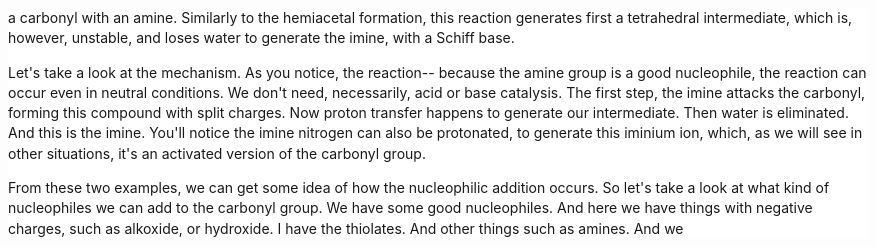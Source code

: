   <span m="421300">a</span> <span m="421480">carbonyl</span> <span m="422535">with
  an</span> <span m="422970">amine.</span> <span m="425940">Similarly</span> <span
  m="426450">to</span> <span m="426750">the</span> <span m="427090">hemiacetal</span>
  <span m="427770">formation,</span> <span m="428625">this</span> <span m="428880">reaction</span>
  <span m="429720">generates</span> <span m="430170">first</span> <span m="430890">a</span>
  <span m="431160">tetrahedral</span> <span m="431760">intermediate,</span> <span
  m="434040">which</span> <span m="434220">is,</span> <span m="434310">however,</span>
  <span m="434880">unstable,</span> <span m="435910">and</span> <span m="436070">loses</span>
  <span m="436410">water</span> <span m="437160">to</span> <span m="437280">generate</span>
  <span m="437750">the</span> <span m="437980">imine,</span> <span m="438440">with</span>
  <span m="438640">a</span> <span m="438750">Schiff</span> <span m="438990">base.</span></p><p><span
  m="443170">Let's</span> <span m="443220">take</span> <span m="443370">a</span> <span
  m="443430">look</span> <span m="443550">at</span> <span m="443610">the</span> <span
  m="443700">mechanism.</span> <span m="446340">As</span> <span m="446460">you</span>
  <span m="446550">notice,</span> <span m="448380">the</span> <span m="448500">reaction--</span>
  <span m="449460">because</span> <span m="449770">the</span> <span m="450400">amine</span>
  <span m="450720">group</span> <span m="451140">is</span> <span m="451290">a</span>
  <span m="451350">good</span> <span m="451520">nucleophile,</span> <span m="452100">the</span>
  <span m="452190">reaction</span> <span m="452580">can</span> <span m="452730">occur</span>
  <span m="453210">even</span> <span m="453510">in</span> <span m="453660">neutral</span>
  <span m="454020">conditions.</span> <span m="455380">We</span> <span m="455490">don't</span>
  <span m="455640">need,</span> <span m="456300">necessarily,</span> <span m="456840">acid</span>
  <span m="457200">or</span> <span m="457290">base</span> <span m="457600">catalysis.</span>
  <span m="463320">The</span> <span m="463440">first</span> <span m="463650">step,</span>
  <span m="464370">the</span> <span m="464460">imine</span> <span m="464850">attacks</span>
  <span m="465210">the</span> <span m="465320">carbonyl,</span> <span m="469600">forming</span>
  <span m="470270">this</span> <span m="470450">compound</span> <span m="470735">with</span>
  <span m="471020">split</span> <span m="471360">charges.</span> <span m="475840">Now</span>
  <span m="476380">proton</span> <span m="476730">transfer</span> <span m="477120">happens</span>
  <span m="479480">to</span> <span m="479890">generate</span> <span m="480220">our</span>
  <span m="480530">intermediate.</span> <span m="481950">Then</span> <span m="482580">water</span>
  <span m="483120">is</span> <span m="484230">eliminated.</span> <span m="492140">And</span>
  <span m="492350">this</span> <span m="492530">is</span> <span m="492660">the</span>
  <span m="492860">imine.</span> <span m="493690">You'll</span> <span m="493830">notice</span>
  <span m="494270">the</span> <span m="494450">imine</span> <span m="495380">nitrogen</span>
  <span m="496280">can</span> <span m="496460">also</span> <span m="496700">be</span>
  <span m="496860">protonated,</span> <span m="500916">to</span> <span m="501300">generate</span>
  <span m="501770">this</span> <span m="502050">iminium</span> <span m="502510">ion,</span>
  <span m="504680">which,</span> <span m="505400">as</span> <span m="505630">we</span>
  <span m="505860">will</span> <span m="506060">see</span> <span m="507590">in</span>
  <span m="507710">other</span> <span m="507920">situations,</span> <span m="509090">it's</span>
  <span m="510140">an</span> <span m="510260">activated</span> <span m="511130">version</span>
  <span m="511910">of</span> <span m="512030">the</span> <span m="512120">carbonyl</span>
  <span m="512630">group.</span></p><p><span m="515150">From</span> <span m="515360">these</span>
  <span m="515539">two</span> <span m="515659">examples,</span> <span m="516200">we</span>
  <span m="516289">can</span> <span m="516830">get</span> <span m="516980">some</span>
  <span m="517159">idea</span> <span m="517580">of</span> <span m="517679">how</span>
  <span m="517830">the</span> <span m="518260">nucleophilic</span> <span m="518390">addition</span>
  <span m="519289">occurs.</span> <span m="520320">So</span> <span m="520340">let's</span>
  <span m="520520">take</span> <span m="520700">a</span> <span m="520730">look</span>
  <span m="520909">at</span> <span m="521030">what</span> <span m="521179">kind</span>
  <span m="521510">of</span> <span m="521570">nucleophiles</span> <span m="522260">we</span>
  <span m="522350">can</span> <span m="522530">add</span> <span m="522980">to</span>
  <span m="523039">the</span> <span m="523159">carbonyl</span> <span m="523490">group.</span>
  <span m="524030">We</span> <span m="524179">have</span> <span m="524330">some</span>
  <span m="524540">good</span> <span m="524840">nucleophiles.</span> <span m="527450">And</span>
  <span m="527600">here</span> <span m="527930">we</span> <span m="528080">have</span>
  <span m="528260">things</span> <span m="528560">with</span> <span m="529400">negative</span>
  <span m="529790">charges,</span> <span m="530210">such</span> <span m="530450">as</span>
  <span m="530630">alkoxide,</span> <span m="531980">or</span> <span m="532820">hydroxide.</span>
  <span m="534080">I</span> <span m="534110">have</span> <span m="534320">the</span>
  <span m="535250">thiolates.</span> <span m="537430">And</span> <span m="537870">other</span>
  <span m="538090">things</span> <span m="538290">such</span> <span m="538470">as</span>
  <span m="538620">amines.</span> <span m="539870">And</span> <span m="540320">we</span>